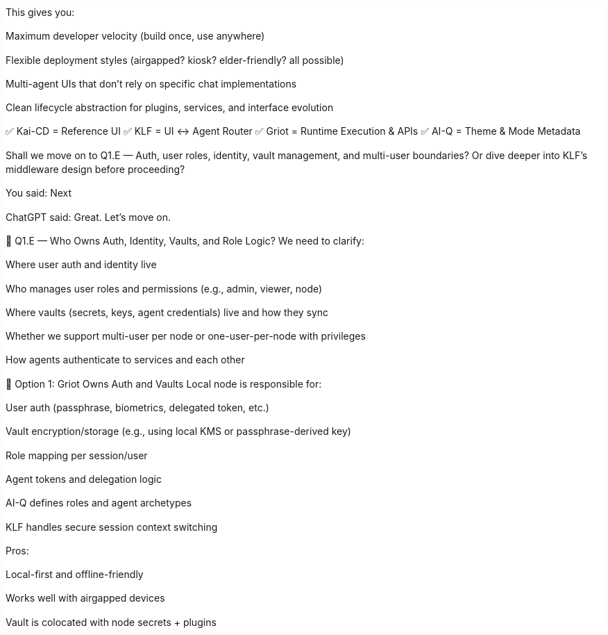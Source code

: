 This gives you:

Maximum developer velocity (build once, use anywhere)

Flexible deployment styles (airgapped? kiosk? elder-friendly? all possible)

Multi-agent UIs that don’t rely on specific chat implementations

Clean lifecycle abstraction for plugins, services, and interface evolution

✅ Kai-CD = Reference UI
✅ KLF = UI ↔ Agent Router
✅ Griot = Runtime Execution & APIs
✅ AI-Q = Theme & Mode Metadata

Shall we move on to Q1.E — Auth, user roles, identity, vault management, and multi-user boundaries?
Or dive deeper into KLF’s middleware design before proceeding?






You said:
Next


ChatGPT said:
Great. Let’s move on.

🔐 Q1.E — Who Owns Auth, Identity, Vaults, and Role Logic?
We need to clarify:

Where user auth and identity live

Who manages user roles and permissions (e.g., admin, viewer, node)

Where vaults (secrets, keys, agent credentials) live and how they sync

Whether we support multi-user per node or one-user-per-node with privileges

How agents authenticate to services and each other

🧾 Option 1: Griot Owns Auth and Vaults
Local node is responsible for:

User auth (passphrase, biometrics, delegated token, etc.)

Vault encryption/storage (e.g., using local KMS or passphrase-derived key)

Role mapping per session/user

Agent tokens and delegation logic

AI-Q defines roles and agent archetypes

KLF handles secure session context switching

Pros:

Local-first and offline-friendly

Works well with airgapped devices

Vault is colocated with node secrets + plugins
